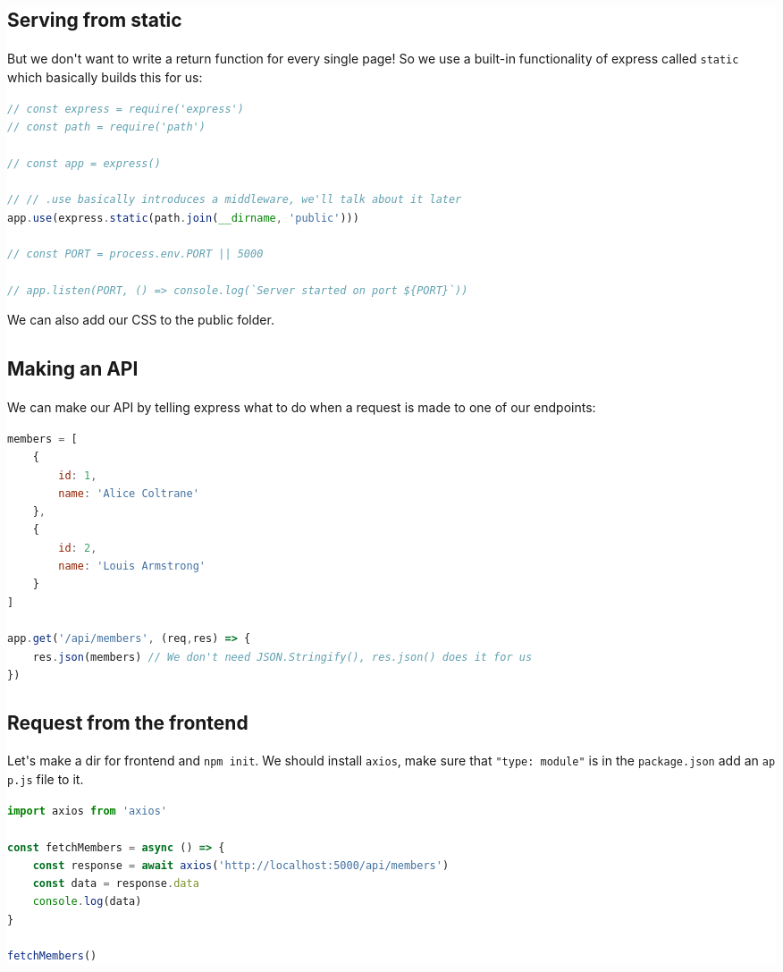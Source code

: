 ## Serving from static

But we don't want to write a return function for every single page! So we use a built-in functionality of express called `static` which basically builds this for us:
```js
// const express = require('express')
// const path = require('path')

// const app = express()

// // .use basically introduces a middleware, we'll talk about it later
app.use(express.static(path.join(__dirname, 'public')))

// const PORT = process.env.PORT || 5000

// app.listen(PORT, () => console.log(`Server started on port ${PORT}`))
```
We can also add our CSS to the public folder.

## Making an API

We can make our API by telling express what to do when a request is made to one of our endpoints:
```js
members = [
    {
        id: 1,
        name: 'Alice Coltrane'
    },
    {
        id: 2,
        name: 'Louis Armstrong'
    }
]

app.get('/api/members', (req,res) => {
    res.json(members) // We don't need JSON.Stringify(), res.json() does it for us
})
```

## Request from the frontend

Let's make a dir for frontend and `npm init`. We should install `axios`, make sure that `"type: module"` is in the `package.json` add an `app.js` file to it.
```js
import axios from 'axios'

const fetchMembers = async () => {
    const response = await axios('http://localhost:5000/api/members')
    const data = response.data
    console.log(data)
}

fetchMembers()
```
